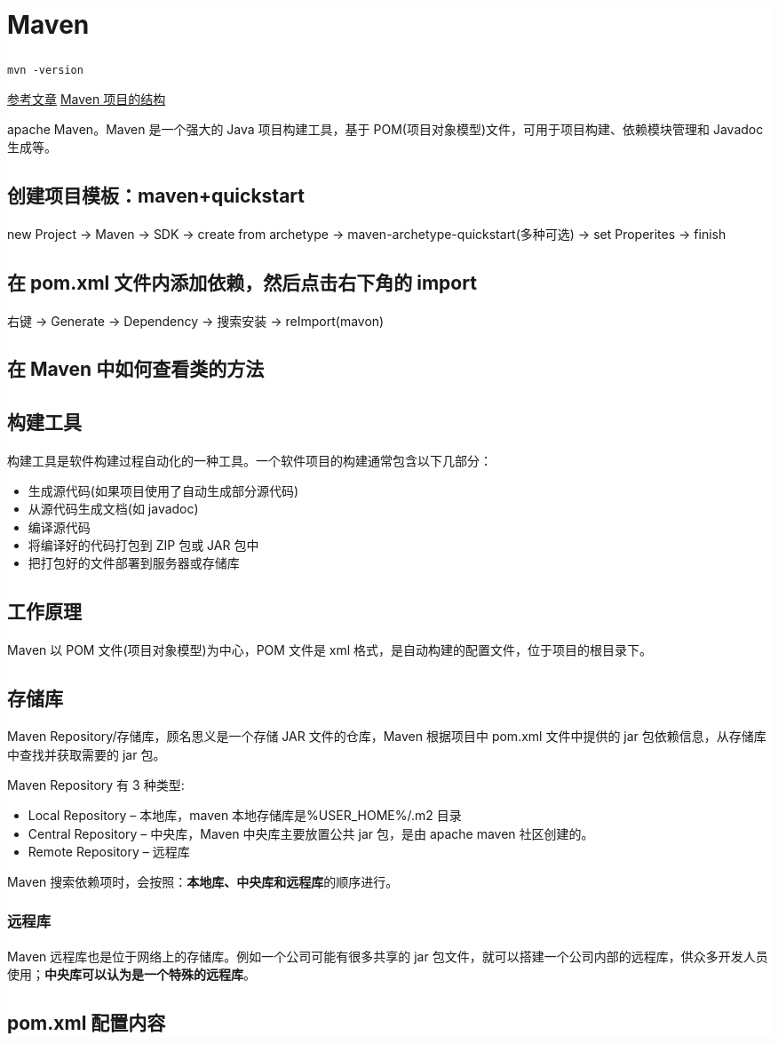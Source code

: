 # Maven

`mvn -version`

[参考文章](https://www.qikegu.com/docs/2457)
[Maven 项目的结构](http://maven.apache.org/guides/introduction/introduction-to-the-standard-directory-layout.html)

apache Maven。Maven 是一个强大的 Java 项目构建工具，基于 POM(项目对象模型)文件，可用于项目构建、依赖模块管理和 Javadoc 生成等。

## 创建项目模板：maven+quickstart

new Project -> Maven -> SDK -> create from archetype -> maven-archetype-quickstart(多种可选) -> set Properites -> finish

## 在 pom.xml 文件内添加依赖，然后点击右下角的 import

右键 -> Generate -> Dependency -> 搜索安装 -> reImport(mavon)

## 在 Maven 中如何查看类的方法

## 构建工具

构建工具是软件构建过程自动化的一种工具。一个软件项目的构建通常包含以下几部分：

- 生成源代码(如果项目使用了自动生成部分源代码)
- 从源代码生成文档(如 javadoc)
- 编译源代码
- 将编译好的代码打包到 ZIP 包或 JAR 包中
- 把打包好的文件部署到服务器或存储库

## 工作原理

Maven 以 POM 文件(项目对象模型)为中心，POM 文件是 xml 格式，是自动构建的配置文件，位于项目的根目录下。

## 存储库

Maven Repository/存储库，顾名思义是一个存储 JAR 文件的仓库，Maven 根据项目中 pom.xml 文件中提供的 jar 包依赖信息，从存储库中查找并获取需要的 jar 包。

Maven Repository 有 3 种类型:

- Local Repository – 本地库，maven 本地存储库是%USER_HOME%/.m2 目录
- Central Repository – 中央库，Maven 中央库主要放置公共 jar 包，是由 apache maven 社区创建的。
- Remote Repository – 远程库

Maven 搜索依赖项时，会按照：**本地库、中央库和远程库**的顺序进行。

### 远程库

Maven 远程库也是位于网络上的存储库。例如一个公司可能有很多共享的 jar 包文件，就可以搭建一个公司内部的远程库，供众多开发人员使用；**中央库可以认为是一个特殊的远程库**。

## pom.xml 配置内容
